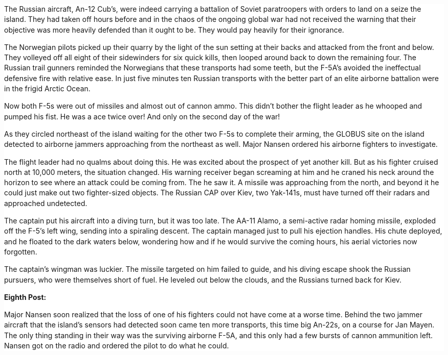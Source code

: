 The Russian aircraft, An-12 Cub’s, were indeed carrying a battalion of
Soviet paratroopers with orders to land on a seize the island. They had
taken off hours before and in the chaos of the ongoing global war had
not received the warning that their objective was more heavily defended
than it ought to be. They would pay heavily for their ignorance.

The Norwegian pilots picked up their quarry by the light of the sun
setting at their backs and attacked from the front and below. They
volleyed off all eight of their sidewinders for six quick kills, then
looped around back to down the remaining four. The Russian trail gunners
reminded the Norwegians that these transports had some teeth, but the
F-5A’s avoided the ineffectual defensive fire with relative ease. In
just five minutes ten Russian transports with the better part of an
elite airborne battalion were in the frigid Arctic Ocean.

Now both F-5s were out of missiles and almost out of cannon ammo. This
didn’t bother the flight leader as he whooped and pumped his fist. He
was a ace twice over\! And only on the second day of the war\!

As they circled northeast of the island waiting for the other two F-5s
to complete their arming, the GLOBUS site on the island detected to
airborne jammers approaching from the northeast as well. Major Nansen
ordered his airborne fighters to investigate.

The flight leader had no qualms about doing this. He was excited about
the prospect of yet another kill. But as his fighter cruised north at
10,000 meters, the situation changed. His warning receiver began
screaming at him and he craned his neck around the horizon to see where
an attack could be coming from. The he saw it. A missile was approaching
from the north, and beyond it he could just make out two fighter-sized
objects. The Russian CAP over Kiev, two Yak-141s, must have turned off
their radars and approached undetected.

The captain put his aircraft into a diving turn, but it was too late.
The AA-11 Alamo, a semi-active radar homing missile, exploded off the
F-5’s left wing, sending into a spiraling descent. The captain managed
just to pull his ejection handles. His chute deployed, and he floated to
the dark waters below, wondering how and if he would survive the coming
hours, his aerial victories now forgotten.

The captain’s wingman was luckier. The missile targeted on him failed to
guide, and his diving escape shook the Russian pursuers, who were
themselves short of fuel. He leveled out below the clouds, and the
Russians turned back for Kiev.

**Eighth Post:**

Major Nansen soon realized that the loss of one of his fighters could
not have come at a worse time. Behind the two jammer aircraft that the
island’s sensors had detected soon came ten more transports, this time
big An-22s, on a course for Jan Mayen. The only thing standing in their
way was the surviving airborne F-5A, and this only had a few bursts of
cannon ammunition left. Nansen got on the radio and ordered the pilot to
do what he could.
